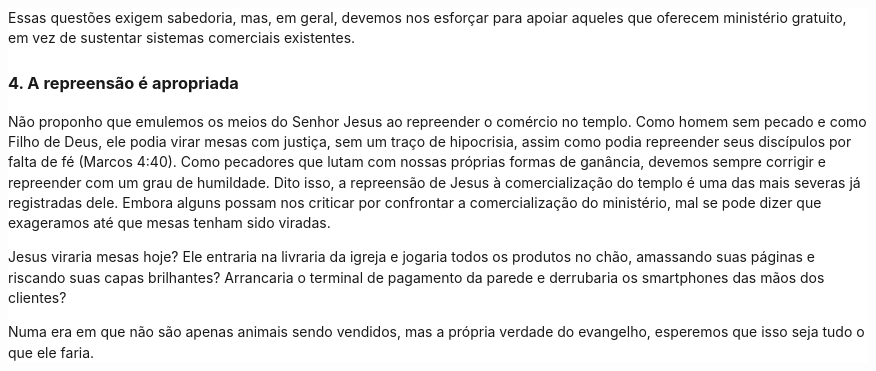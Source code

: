 Essas questões exigem sabedoria, mas, em geral, devemos nos esforçar para apoiar aqueles que oferecem ministério gratuito, em vez de sustentar sistemas comerciais existentes.


### 4. A repreensão é apropriada

Não proponho que emulemos os meios do Senhor Jesus ao repreender o comércio no templo. Como homem sem pecado e como Filho de Deus, ele podia virar mesas com justiça, sem um traço de hipocrisia, assim como podia repreender seus discípulos por falta de fé (Marcos 4:40). Como pecadores que lutam com nossas próprias formas de ganância, devemos sempre corrigir e repreender com um grau de humildade. Dito isso, a repreensão de Jesus à comercialização do templo é uma das mais severas já registradas dele. Embora alguns possam nos criticar por confrontar a comercialização do ministério, mal se pode dizer que exageramos até que mesas tenham sido viradas.

Jesus viraria mesas hoje? Ele entraria na livraria da igreja e jogaria todos os produtos no chão, amassando suas páginas e riscando suas capas brilhantes? Arrancaria o terminal de pagamento da parede e derrubaria os smartphones das mãos dos clientes?

Numa era em que não são apenas animais sendo vendidos, mas a própria verdade do evangelho, esperemos que isso seja tudo o que ele faria.


[^1]: Embora seja tentador supor que Jesus apenas expulsou os animais com o chicote e não o dirigiu às pessoas, é mais provável, pelo próprio texto, que ele o tenha direcionado primariamente aos comerciantes (ver Klink, _John_; Mounce, _John_). Isso não significa necessariamente que o chicote tenha feito contato com alguém, mas certamente foi, no mínimo, psicologicamente contundente.

[^2]: Os três compartilham um contexto semelhante, todos registrando a purificação do templo pouco depois da entrada triunfal de Jesus em Jerusalém. Assim, podemos concluir com segurança que todos registram exatamente o mesmo evento. Marcos relata que Jesus primeiro olhou ao redor no templo, mas, como já era tarde, passou a noite em Betânia, antes de voltar para purificar o templo no dia seguinte. Como Marcos inclui mais detalhes do evento em geral, é razoável supor que Jesus de fato fez esse reconhecimento, mesmo que Mateus e Lucas não o mencionem.

[^3]: Há vários elementos que sugerem que se trata de um evento separado. Jesus faz um chicote de cordas no relato de João, refere-se ao templo como a casa de seu próprio Pai e afirma que o transformaram em “uma casa de comércio” (em vez de “um covil de ladrões”). Mas, mais significativamente, João descreve o evento como ocorrendo perto do início do ministério de Jesus, bem antes de sua posterior entrada triunfal em Jerusalém (João 12:12). Já os Evangelhos Sinópticos registram todos Jesus purificando o templo logo após sua entrada triunfal em Jerusalém (Marcos 11:11; Lucas 19:28; Mateus 21:1).
<br>Alguns estudiosos que duvidam do argumento por dois eventos o fazem porque também duvidam da confiabilidade histórica dos Evangelhos. Supõem que ou João ou os Sinópticos erraram na formulação ou no posicionamento da história. Embora seja peculiar que nem João nem os Sinópticos incluam ambos os eventos, João tem, em geral, muito material diferente dos Sinópticos.
<br>É improvável que o comércio tenha ficado fora do templo por muito tempo. Sem fiscalização das autoridades do templo, que obviamente se opuseram às ações de Jesus (João 2:18), os vendedores sem dúvida logo retornaram. Quando equilibramos todas as evidências, é muito mais provável que tenham ocorrido duas purificações do templo, e há pouco que sugira o contrário. O fato de Jesus ter expulsado o comércio do templo em pelo menos duas ocasiões distintas mostra quão persistente era o pecado e quão seriamente Jesus o levou. E que ele estava disposto a, novamente, enfurecer as autoridades do templo, que subsequentemente tramaram matá-lo após a segunda purificação (Marcos 11:18).

[^4]: Há também a possibilidade de Jesus cumprir Zacarias 14:21, dependendo se כְנַעֲנִ֥י é traduzido literalmente como “cananeu” ou figurativamente como “mercador”.

[^5]: Há consenso acadêmico quanto a isso. Todos os relatos descrevem Jesus entrando no ἱερὸν, o que muito provavelmente se refere ao terreno do templo, em oposição ao santuário do templo (ναός, João 2:19). O templo de Herodes tinha pátios separados para gentios e mulheres, sendo o pátio dos gentios o mais externo. É muito provável que o comércio estivesse acontecendo no pátio dos gentios. Há evidência histórica disso, mas também a repreensão de Jesus de que o templo deveria ser “uma casa de oração para todas as nações” (Marcos 11:17).

[^6]: Estrangeiros podiam oferecer sacrifícios (Levítico 17:8), embora alguns fossem reservados apenas para os circuncidados (Êxodo 12:48). Portanto, parece que as regras de entrada impostas no tempo de Herodes eram antibíblicas.

[^7]: Veja também Mateus 21:23; Marcos 12:35; Lucas 19:47; João 7:14.

[^8]: Alguns comentaristas acreditam que “covil de ladrões” se refira a insurretos, e Garland chega ao ponto de dizer: “A referência ao ‘covil de ladrões’ nada tem a ver com o comércio no templo. Em vez disso, denuncia a falsa segurança que o culto sacrificial gera.” (Garland, _Mark_, NIVAC). Isso trai o contexto imediato das palavras de Jesus em favor de importar o contexto de Jeremias 7:11. A ganância faz parte da condenação em Jeremias 7, que é provavelmente o que Jesus está referenciando. Reinterpretar completamente as ações de Jesus com base numa única referência obscura enquanto se ignora o contexto imediato do comércio é simplesmente má exegese.

[^9]: Alguns estudiosos acreditam que os cambistas estavam no templo para ajudar os que pagavam o imposto do templo (Êxodo 30:13), mas eles também podem ter estado ali simplesmente para servir os que tentavam comprar animais para sacrifício. Como os comerciantes, eram um serviço necessário para a adoração no templo.


[^10]: Havia um átrio que circundava o templo e o palácio nos dias de Salomão (1 Reis 7:12), mas não fazia parte do templo propriamente dito. O templo foi modelado no tabernáculo, que também tinha apenas um átrio para os sacerdotes (Êxodo 27:9; Números 3:10).
[^11]: O átrio externo tinha um grau de santidade, pois as mulheres não podiam entrar durante seu período menstrual (Josefo, _Contra Apião_, traduzido por Whiston, livro 2 seção 8). Como Josefo menciona apenas a exclusão de mulheres menstruadas, pode-se supor que outras pessoas durante seus períodos de impureza (Levítico 15) eram permitidas. Assim, as regras do tabernáculo/templo não estavam sendo aplicadas ao pátio dos gentios.
[^12]: Bock, _Luke_, NIVAC. Bock deve ser elogiado por fazer essa observação precisa, mas ele não a leva à sua conclusão lógica: que o comércio tem sido dado um lugar na adoração hoje, como no caso de royalties pagos pelo uso de canções nas igrejas. Ele dilui sua própria conclusão com afirmações como “o templo se tornou um empreendimento excessivamente comercial”. No entanto, não há evidência na passagem de que Jesus se ofendeu com um excesso. Ele não expulsou os que cobravam caro demais. Pelo contrário, expulsou todos os que cobravam qualquer coisa.